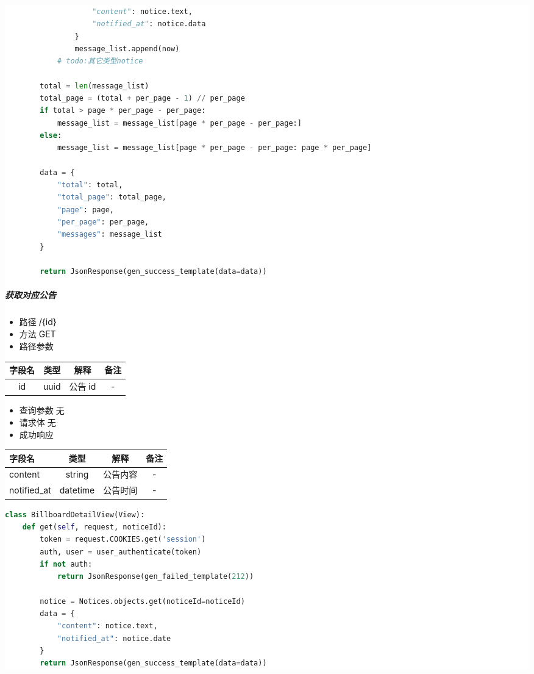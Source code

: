 ```python
                    "content": notice.text,
                    "notified_at": notice.data
                }
                message_list.append(now)
            # todo:其它类型notice

        total = len(message_list)
        total_page = (total + per_page - 1) // per_page
        if total > page * per_page - per_page:
            message_list = message_list[page * per_page - per_page:]
        else:
            message_list = message_list[page * per_page - per_page: page * per_page]

        data = {
            "total": total,
            "total_page": total_page,
            "page": page,
            "per_page": per_page,
            "messages": message_list
        }

        return JsonResponse(gen_success_template(data=data))
```

##### 获取对应公告

- 路径 /{id}
- 方法 GET
- 路径参数

| 字段名 | 类型 |  解释   | 备注 |
| :----: | :--: | :-----: | :--: |
|   id   | uuid | 公告 id |  -   |

- 查询参数 无
- 请求体 无
- 成功响应

| 字段名      |   类型   |   解释   | 备注 |
| :---------- | :------: | :------: | :--: |
| content     |  string  | 公告内容 |  -   |
| notified_at | datetime | 公告时间 |  -   |

```python
class BillboardDetailView(View):
    def get(self, request, noticeId):
        token = request.COOKIES.get('session')
        auth, user = user_authenticate(token)
        if not auth:
            return JsonResponse(gen_failed_template(212))

        notice = Notices.objects.get(noticeId=noticeId)
        data = {
            "content": notice.text,
            "notified_at": notice.date
        }
        return JsonResponse(gen_success_template(data=data))
```


[^1]: Notice：公告更新通知，Comment：评论通知，Reply：回复通知，Answer：收到回复通知，Reward：收获打赏通知
[^2]: Purchase购买，Like点赞，Dislike点踩，Coin投币，Favourite收藏